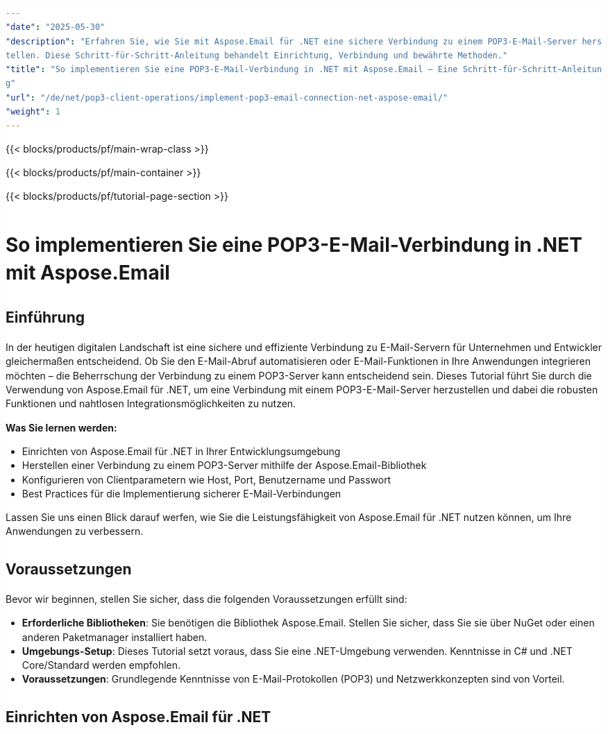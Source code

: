 ```yaml
---
"date": "2025-05-30"
"description": "Erfahren Sie, wie Sie mit Aspose.Email für .NET eine sichere Verbindung zu einem POP3-E-Mail-Server herstellen. Diese Schritt-für-Schritt-Anleitung behandelt Einrichtung, Verbindung und bewährte Methoden."
"title": "So implementieren Sie eine POP3-E-Mail-Verbindung in .NET mit Aspose.Email – Eine Schritt-für-Schritt-Anleitung"
"url": "/de/net/pop3-client-operations/implement-pop3-email-connection-net-aspose-email/"
"weight": 1
---
```


{{< blocks/products/pf/main-wrap-class >}}

{{< blocks/products/pf/main-container >}}

{{< blocks/products/pf/tutorial-page-section >}}
# So implementieren Sie eine POP3-E-Mail-Verbindung in .NET mit Aspose.Email

## Einführung

In der heutigen digitalen Landschaft ist eine sichere und effiziente Verbindung zu E-Mail-Servern für Unternehmen und Entwickler gleichermaßen entscheidend. Ob Sie den E-Mail-Abruf automatisieren oder E-Mail-Funktionen in Ihre Anwendungen integrieren möchten – die Beherrschung der Verbindung zu einem POP3-Server kann entscheidend sein. Dieses Tutorial führt Sie durch die Verwendung von Aspose.Email für .NET, um eine Verbindung mit einem POP3-E-Mail-Server herzustellen und dabei die robusten Funktionen und nahtlosen Integrationsmöglichkeiten zu nutzen.

**Was Sie lernen werden:**
- Einrichten von Aspose.Email für .NET in Ihrer Entwicklungsumgebung
- Herstellen einer Verbindung zu einem POP3-Server mithilfe der Aspose.Email-Bibliothek
- Konfigurieren von Clientparametern wie Host, Port, Benutzername und Passwort
- Best Practices für die Implementierung sicherer E-Mail-Verbindungen

Lassen Sie uns einen Blick darauf werfen, wie Sie die Leistungsfähigkeit von Aspose.Email für .NET nutzen können, um Ihre Anwendungen zu verbessern.

## Voraussetzungen

Bevor wir beginnen, stellen Sie sicher, dass die folgenden Voraussetzungen erfüllt sind:

- **Erforderliche Bibliotheken**: Sie benötigen die Bibliothek Aspose.Email. Stellen Sie sicher, dass Sie sie über NuGet oder einen anderen Paketmanager installiert haben.
- **Umgebungs-Setup**: Dieses Tutorial setzt voraus, dass Sie eine .NET-Umgebung verwenden. Kenntnisse in C# und .NET Core/Standard werden empfohlen.
- **Voraussetzungen**: Grundlegende Kenntnisse von E-Mail-Protokollen (POP3) und Netzwerkkonzepten sind von Vorteil.

## Einrichten von Aspose.Email für .NET
